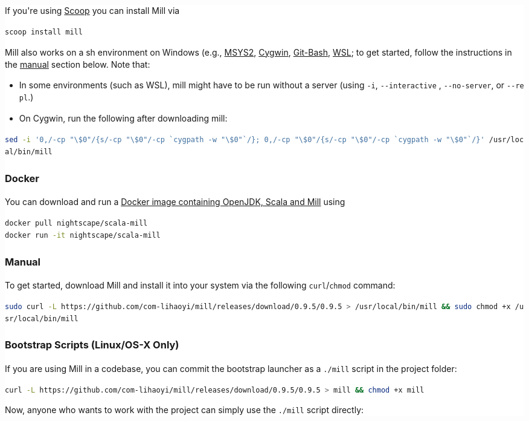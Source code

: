 If you're using [Scoop](https://scoop.sh) you can install Mill via

```bash
scoop install mill
```

Mill also works on a sh environment on Windows (e.g.,
[MSYS2](https://www.msys2.org),
[Cygwin](https://www.cygwin.com),
[Git-Bash](https://gitforwindows.org),
[WSL](https://docs.microsoft.com/en-us/windows/wsl); to get started, follow the instructions in the [manual](#manual)
section below. Note that:

* In some environments (such as WSL), mill might have to be run without a server (using `-i`, `--interactive`
  , `--no-server`, or
  `--repl`.)

* On Cygwin, run the following after downloading mill:

```bash
sed -i '0,/-cp "\$0"/{s/-cp "\$0"/-cp `cygpath -w "\$0"`/}; 0,/-cp "\$0"/{s/-cp "\$0"/-cp `cygpath -w "\$0"`/}' /usr/local/bin/mill
```

### Docker

You can download and run
a [Docker image containing OpenJDK, Scala and Mill](https://hub.docker.com/r/nightscape/scala-mill/) using

```bash
docker pull nightscape/scala-mill
docker run -it nightscape/scala-mill
```

### Manual

To get started, download Mill and install it into your system via the following
`curl`/`chmod` command:

```bash
sudo curl -L https://github.com/com-lihaoyi/mill/releases/download/0.9.5/0.9.5 > /usr/local/bin/mill && sudo chmod +x /usr/local/bin/mill
```

### Bootstrap Scripts (Linux/OS-X Only)

If you are using Mill in a codebase, you can commit the bootstrap launcher as a
`./mill` script in the project folder:

```bash
curl -L https://github.com/com-lihaoyi/mill/releases/download/0.9.5/0.9.5 > mill && chmod +x mill
```

Now, anyone who wants to work with the project can simply use the `./mill`
script directly:
